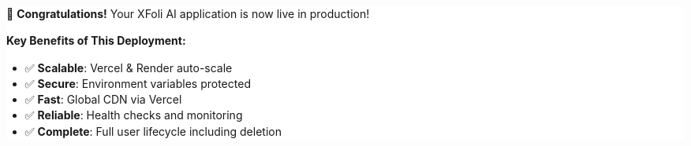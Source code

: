 
🎉 **Congratulations!** Your XFoli AI application is now live in production!

**Key Benefits of This Deployment:**
- ✅ **Scalable**: Vercel & Render auto-scale
- ✅ **Secure**: Environment variables protected
- ✅ **Fast**: Global CDN via Vercel
- ✅ **Reliable**: Health checks and monitoring
- ✅ **Complete**: Full user lifecycle including deletion 